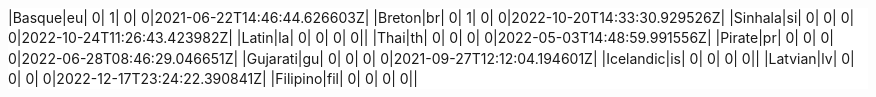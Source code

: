 |Basque|eu| 0| 1| 0| 0|2021-06-22T14:46:44.626603Z|
|Breton|br| 0| 1| 0| 0|2022-10-20T14:33:30.929526Z|
|Sinhala|si| 0| 0| 0| 0|2022-10-24T11:26:43.423982Z|
|Latin|la| 0| 0| 0| 0||
|Thai|th| 0| 0| 0| 0|2022-05-03T14:48:59.991556Z|
|Pirate|pr| 0| 0| 0| 0|2022-06-28T08:46:29.046651Z|
|Gujarati|gu| 0| 0| 0| 0|2021-09-27T12:12:04.194601Z|
|Icelandic|is| 0| 0| 0| 0||
|Latvian|lv| 0| 0| 0| 0|2022-12-17T23:24:22.390841Z|
|Filipino|fil| 0| 0| 0| 0||
